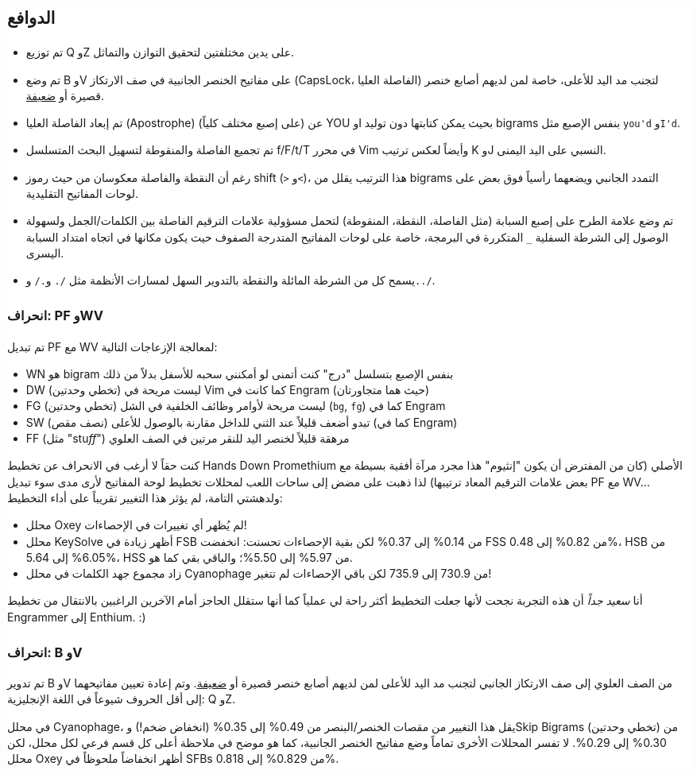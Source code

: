 ## الدوافع

* تم توزيع Q وZ على يدين مختلفتين لتحقيق التوازن والتماثل.

* تم وضع B وV على مفاتيح الخنصر الجانبية في صف الارتكاز (CapsLock، الفاصلة العليا)
  لتجنب مد اليد للأعلى، خاصة لمن لديهم أصابع خنصر قصيرة أو [ضعيفة].

* تم إبعاد الفاصلة العليا (Apostrophe) (على إصبع مختلف كلياً) عن YOU وI
  بحيث يمكن كتابتها دون توليد bigrams بنفس الإصبع مثل `you'd` و`I'd`.

* تم تجميع الفاصلة والمنقوطة لتسهيل البحث المتسلسل f/F/t/T في محرر Vim
  وأيضاً لعكس ترتيب K وJ النسبي على اليد اليمنى.

* رغم أن النقطة والفاصلة معكوسان من حيث رموز shift (`>` و`<`)، هذا الترتيب
  يقلل من bigrams التمدد الجانبي ويضعهما رأسياً فوق بعض على لوحات المفاتيح التقليدية.

* تم وضع علامة الطرح على إصبع السبابة (مثل الفاصلة، النقطة، المنقوطة)
  لتحمل مسؤولية علامات الترقيم الفاصلة بين الكلمات/الجمل
  ولسهولة الوصول إلى الشرطة السفلية `_` المتكررة في البرمجة،
  خاصة على لوحات المفاتيح المتدرجة الصفوف حيث يكون مكانها في اتجاه امتداد السبابة اليسرى.

* يسمح كل من الشرطة المائلة والنقطة بالتدوير السهل لمسارات الأنظمة مثل `/.` و`./` و`../`.

[ضعيفة]: https://reddit.com/r/KeyboardLayouts/comments/1fy8nve/_/lqulnww/

### انحراف: PF وWV

تم تبديل PF مع WV لمعالجة الإزعاجات التالية:

* WN هو bigram بنفس الإصبع بتسلسل "درج" كنت أتمنى لو أمكنني سحبه للأسفل بدلاً من ذلك
* DW (تخطي وحدتين) ليست مريحة في Vim كما كانت في Engram (حيث هما متجاورتان)
* FG (تخطي وحدتين) ليست مريحة لأوامر وظائف الخلفية في الشل (`bg`, `fg`) كما في Engram
* SW (نصف مقص) تبدو أضعف قليلاً عند الثني للداخل مقارنة بالوصول للأعلى (كما في Engram)
* FF (مثل "stu*ff*") مرهقة قليلاً لخنصر اليد للنقر مرتين في الصف العلوي

كنت حقاً لا أرغب في الانحراف عن تخطيط Hands Down Promethium الأصلي
(كان من المفترض أن يكون "إنثيوم" هذا مجرد مرآة أفقية بسيطة مع بعض علامات الترقيم المعاد ترتيبها)
لذا ذهبت على مضض إلى ساحات اللعب لمحللات تخطيط لوحة المفاتيح لأرى مدى سوء تبديل PF مع WV...
ولدهشتي التامة، لم يؤثر هذا التغيير تقريباً على أداء التخطيط:

* محلل Oxey لم يُظهر أي تغييرات في الإحصاءات!
* محلل KeySolve أظهر زيادة في FSB من 0.14% إلى 0.37% لكن بقية الإحصاءات تحسنت:
  انخفضت FSS من 0.82% إلى 0.48%، HSB من 6.05% إلى 5.64%، HSS من 5.97% إلى 5.50%؛
  والباقي بقي كما هو.
* زاد مجموع جهد الكلمات في محلل Cyanophage من 730.9 إلى 735.9 لكن باقي الإحصاءات لم تتغير!

أنا _سعيد جداً_ أن هذه التجربة نجحت لأنها جعلت التخطيط أكثر راحة لي عملياً
كما أنها ستقلل الحاجز أمام الآخرين الراغبين بالانتقال من تخطيط Engrammer إلى Enthium. :)

### انحراف: B وV

تم تدوير B وV من الصف العلوي إلى صف الارتكاز الجانبي
لتجنب مد اليد للأعلى لمن لديهم أصابع خنصر قصيرة أو [ضعيفة].
وتم إعادة تعيين مفاتيحهما إلى أقل الحروف شيوعاً في اللغة الإنجليزية: Q وZ.

في محلل Cyanophage، يقل هذا التغيير من مقصات الخنصر/البنصر من 0.49% إلى 0.35%
(انخفاض ضخم!) وSkip Bigrams (تخطي وحدتين) من 0.30% إلى 0.29%.
لا تفسر المحللات الأخرى تماماً وضع مفاتيح الخنصر الجانبية،
كما هو موضح في ملاحظة أعلى كل قسم فرعي لكل محلل،
لكن محلل Oxey أظهر انخفاضاً ملحوظاً في SFBs من 0.829% إلى 0.818%.


[Hands Down Promethium]: https://reddit.com/r/KeyboardLayouts/comments/1g66ivi
[Arno's Engram 2.0]:     https://engram.dev
[Engrammer]:             https://github.com/sunaku/engrammer
[Dvorak]:                https://www.dvzine.org
[KeyBr]:                 https://github.com/aradzie/keybr.com#readme
[rKL]: https://www.reddit.com/r/KeyboardLayouts/
[PGt]: https://getreuer.info/posts/keyboards/alt-layouts/index.html#which-alt-keyboard-layout-should-i-learn
[cNT]: https://cyanophage.github.io/playground.html?layout=zwdlx-uoyq%5Csnthk%2Caeicbfpgmj%3B.%3D%2F%27vr&mode=ergo&lan=english
[cPM]: https://cyanophage.github.io/playground.html?layout=fpdlx%3Buoybzsnthk%2Caeicqvwgmj-.%27%3D%2F%5Cr&mode=ergo&lan=english
[cNG]: https://cyanophage.github.io/playground.html?layout=byou%27%3Bldwvzciea%2C.htsnqgxjk-%2Frmfp%5C%5E&mode=ergo&lan=english
[cDV]: https://cyanophage.github.io/playground.html?layout=%27%2C.pyfgcrl%2Faoeuidhtns-%3Bqjkxbmwvz%5C%5E&mode=ergo&lan=english
[cCD]: https://cyanophage.github.io/playground.html?layout=qwfpbjluy%3B-arstgmneio%27zxcdvkh%2C.%2F%5C%5E&mode=ergo&lan=english
[Spare A Life]: https://sunaku.github.io/vegan-for-life.html